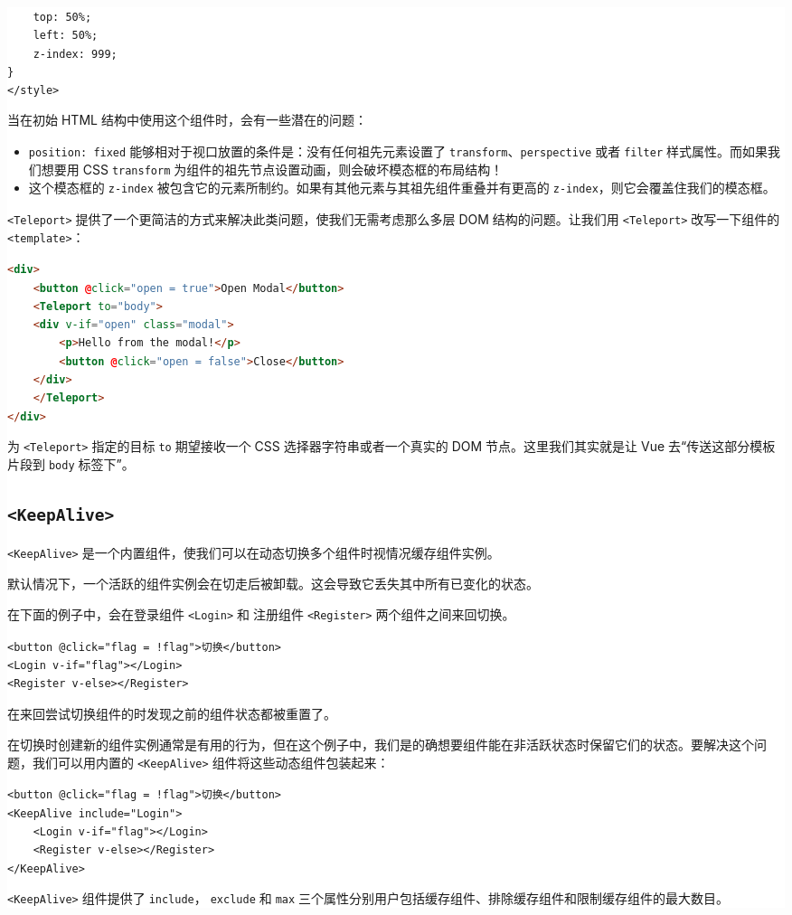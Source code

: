 ```vue
    top: 50%;
    left: 50%;
    z-index: 999;
}
</style>
```

当在初始 HTML 结构中使用这个组件时，会有一些潜在的问题：

- `position: fixed` 能够相对于视口放置的条件是：没有任何祖先元素设置了 `transform`、`perspective` 或者 `filter` 样式属性。而如果我们想要用 CSS `transform` 为组件的祖先节点设置动画，则会破坏模态框的布局结构！
- 这个模态框的 `z-index` 被包含它的元素所制约。如果有其他元素与其祖先组件重叠并有更高的 `z-index`，则它会覆盖住我们的模态框。

`<Teleport>` 提供了一个更简洁的方式来解决此类问题，使我们无需考虑那么多层 DOM 结构的问题。让我们用 `<Teleport>` 改写一下组件的 `<template>`：

```html
<div>
    <button @click="open = true">Open Modal</button>
    <Teleport to="body">
    <div v-if="open" class="modal">
        <p>Hello from the modal!</p>
        <button @click="open = false">Close</button>
    </div>
    </Teleport>
</div>
```

为 `<Teleport>` 指定的目标 `to` 期望接收一个 CSS 选择器字符串或者一个真实的 DOM 节点。这里我们其实就是让 Vue 去“传送这部分模板片段到 `body` 标签下”。

## `<KeepAlive>`

`<KeepAlive>` 是一个内置组件，使我们可以在动态切换多个组件时视情况缓存组件实例。

默认情况下，一个活跃的组件实例会在切走后被卸载。这会导致它丢失其中所有已变化的状态。

在下面的例子中，会在登录组件 `<Login>` 和 注册组件 `<Register>` 两个组件之间来回切换。

```vue
<button @click="flag = !flag">切换</button>
<Login v-if="flag"></Login>
<Register v-else></Register>
```

在来回尝试切换组件的时发现之前的组件状态都被重置了。

在切换时创建新的组件实例通常是有用的行为，但在这个例子中，我们是的确想要组件能在非活跃状态时保留它们的状态。要解决这个问题，我们可以用内置的 `<KeepAlive>` 组件将这些动态组件包装起来：

```vue
<button @click="flag = !flag">切换</button>
<KeepAlive include="Login">
    <Login v-if="flag"></Login>
    <Register v-else></Register>
</KeepAlive>
```

`<KeepAlive>` 组件提供了 `include`， `exclude` 和 `max` 三个属性分别用户包括缓存组件、排除缓存组件和限制缓存组件的最大数目。
